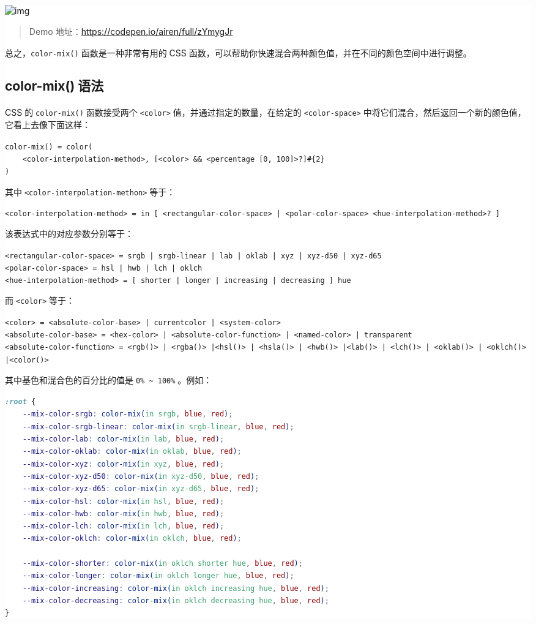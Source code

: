![img](https://p3-juejin.byteimg.com/tos-cn-i-k3u1fbpfcp/41ffabd8aa464c14a47111f0cbefa32d~tplv-k3u1fbpfcp-zoom-1.image)

> Demo 地址：<https://codepen.io/airen/full/zYmygJr>

总之，`color-mix()` 函数是一种非常有用的 CSS 函数，可以帮助你快速混合两种颜色值，并在不同的颜色空间中进行调整。

## color-mix() 语法

CSS 的 `color-mix()` 函数接受两个 `<color>` 值，并通过指定的数量，在给定的 `<color-space>` 中将它们混合，然后返回一个新的颜色值，它看上去像下面这样：

```Shell
color-mix() = color(
    <color-interpolation-method>, [<color> && <percentage [0, 100]>?]#{2}
)
```

其中 `<color-interpolation-methon>` 等于：

```Shell
<color-interpolation-method> = in [ <rectangular-color-space> | <polar-color-space> <hue-interpolation-method>? ]
```

该表达式中的对应参数分别等于：

```Shell
<rectangular-color-space> = srgb | srgb-linear | lab | oklab | xyz | xyz-d50 | xyz-d65
<polar-color-space> = hsl | hwb | lch | oklch
<hue-interpolation-method> = [ shorter | longer | increasing | decreasing ] hue
```

而 `<color>` 等于：

```Shell
<color> = <absolute-color-base> | currentcolor | <system-color> 
<absolute-color-base> = <hex-color> | <absolute-color-function> | <named-color> | transparent
<absolute-color-function> = <rgb()> | <rgba()> |<hsl()> | <hsla()> | <hwb()> |<lab()> | <lch()> | <oklab()> | <oklch()> |<color()>
```

其中基色和混合色的百分比的值是 `0% ~ 100%` 。例如：

```CSS
:root {
    --mix-color-srgb: color-mix(in srgb, blue, red);
    --mix-color-srgb-linear: color-mix(in srgb-linear, blue, red);
    --mix-color-lab: color-mix(in lab, blue, red);
    --mix-color-oklab: color-mix(in oklab, blue, red);
    --mix-color-xyz: color-mix(in xyz, blue, red);
    --mix-color-xyz-d50: color-mix(in xyz-d50, blue, red);
    --mix-color-xyz-d65: color-mix(in xyz-d65, blue, red);
    --mix-color-hsl: color-mix(in hsl, blue, red);
    --mix-color-hwb: color-mix(in hwb, blue, red);
    --mix-color-lch: color-mix(in lch, blue, red);
    --mix-color-oklch: color-mix(in oklch, blue, red);
    
    --mix-color-shorter: color-mix(in oklch shorter hue, blue, red);
    --mix-color-longer: color-mix(in oklch longer hue, blue, red);
    --mix-color-increasing: color-mix(in oklch increasing hue, blue, red);
    --mix-color-decreasing: color-mix(in oklch decreasing hue, blue, red);
}
```

